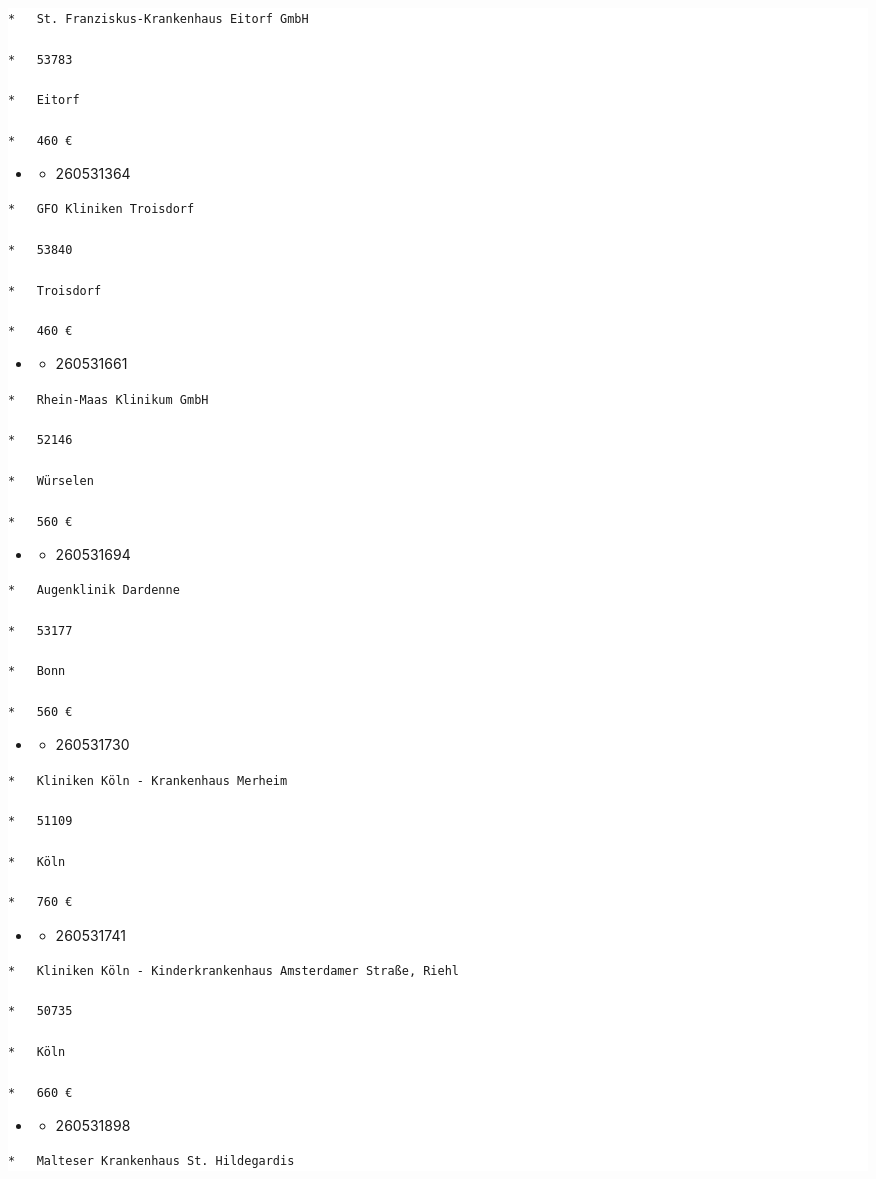     *   St. Franziskus-Krankenhaus Eitorf GmbH

    *   53783

    *   Eitorf

    *   460 €


*    *   260531364

    *   GFO Kliniken Troisdorf

    *   53840

    *   Troisdorf

    *   460 €


*    *   260531661

    *   Rhein-Maas Klinikum GmbH

    *   52146

    *   Würselen

    *   560 €


*    *   260531694

    *   Augenklinik Dardenne

    *   53177

    *   Bonn

    *   560 €


*    *   260531730

    *   Kliniken Köln - Krankenhaus Merheim

    *   51109

    *   Köln

    *   760 €


*    *   260531741

    *   Kliniken Köln - Kinderkrankenhaus Amsterdamer Straße, Riehl

    *   50735

    *   Köln

    *   660 €


*    *   260531898

    *   Malteser Krankenhaus St. Hildegardis
